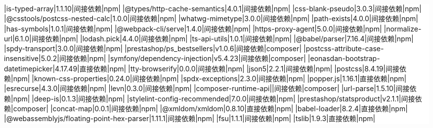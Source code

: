 |is-typed-array|1.1.10|间接依赖|npm|
|@types/http-cache-semantics|4.0.1|间接依赖|npm|
|css-blank-pseudo|3.0.3|间接依赖|npm|
|@csstools/postcss-nested-calc|1.0.0|间接依赖|npm|
|whatwg-mimetype|3.0.0|间接依赖|npm|
|path-exists|4.0.0|间接依赖|npm|
|has-symbols|1.0.1|间接依赖|npm|
|@webpack-cli/serve|1.4.0|间接依赖|npm|
|https-proxy-agent|5.0.0|间接依赖|npm|
|normalize-url|6.1.0|间接依赖|npm|
|lodash.pick|4.4.0|间接依赖|npm|
|ts-api-utils|1.0.1|间接依赖|npm|
|@babel/parser|7.16.4|间接依赖|npm|
|spdy-transport|3.0.0|间接依赖|npm|
|prestashop/ps_bestsellers|v1.0.6|间接依赖|composer|
|postcss-attribute-case-insensitive|5.0.2|间接依赖|npm|
|symfony/dependency-injection|v5.4.23|间接依赖|composer|
|eonasdan-bootstrap-datetimepicker|4.17.49|直接依赖|npm|
|tty-browserify|0.0.0|间接依赖|npm|
|json5|2.2.1|间接依赖|npm|
|postcss|8.4.19|间接依赖|npm|
|known-css-properties|0.24.0|间接依赖|npm|
|spdx-exceptions|2.3.0|间接依赖|npm|
|popper.js|1.16.1|直接依赖|npm|
|esrecurse|4.3.0|间接依赖|npm|
|levn|0.3.0|间接依赖|npm|
|composer-runtime-api||间接依赖|composer|
|url-parse|1.5.10|间接依赖|npm|
|deep-is|0.1.3|间接依赖|npm|
|stylelint-config-recommended|7.0.0|间接依赖|npm|
|prestashop/statsproduct|v2.1.1|间接依赖|composer|
|concat-map|0.0.1|间接依赖|npm|
|@xmldom/xmldom|0.8.10|直接依赖|npm|
|babel-loader|8.2.4|直接依赖|npm|
|@webassemblyjs/floating-point-hex-parser|1.11.1|间接依赖|npm|
|fsu|1.1.1|间接依赖|npm|
|tslib|1.9.3|直接依赖|npm|